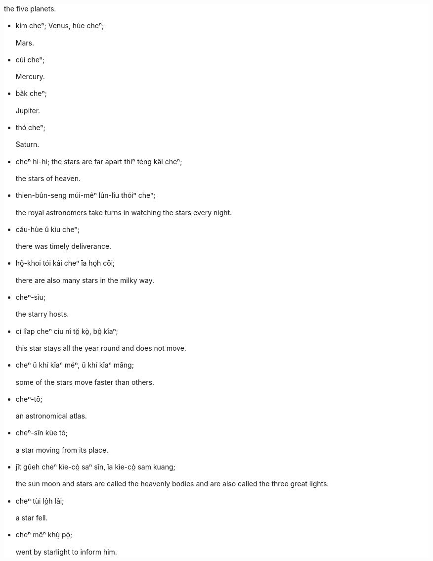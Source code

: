   the five planets.

- kim cheⁿ; Venus, húe cheⁿ;

  Mars.

- cúi cheⁿ;

  Mercury.

- bâk cheⁿ;

  Jupiter.

- thó cheⁿ;

  Saturn.

- cheⁿ hi-hi; the stars are far apart thiⁿ tèng kâi cheⁿ;

  the stars of heaven.

- thien-bûn-seng múi-mêⁿ lûn-lîu thóiⁿ cheⁿ;

  the royal astronomers take turns in watching the stars every night.

- cău-hùe ŭ kìu cheⁿ;

  there was timely deliverance.

- hô̤-khoi tói kâi cheⁿ īa ho̤h cōi;

  there are also many stars in the milky way.

- cheⁿ-sìu;

  the starry hosts.

- cí lîap cheⁿ ciu nî tŏ̤ kò̤, bô̤ kîaⁿ;

  this star stays all the year round and does not move.

- cheⁿ ŭ khí kîaⁿ méⁿ, ŭ khí kîaⁿ māng;

  some of the stars move faster than others.

- cheⁿ-tō;

  an astronomical atlas.

- cheⁿ-sîn kùe tō;

  a star moving from its place.

- jît gûeh cheⁿ kìe-cò̤ saⁿ sîn, īa kìe-cò̤ sam kuang;

  the sun moon and stars are called the heavenly bodies and are also called the three great lights.

- cheⁿ tùi lô̤h lâi;

  a star fell.

- cheⁿ mêⁿ khṳ̀ pò̤;

  went by starlight to inform him.
